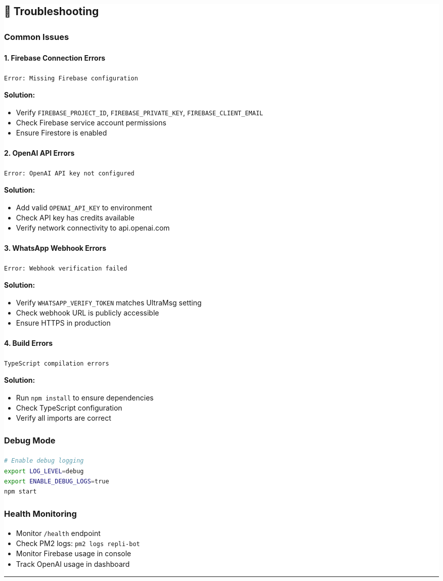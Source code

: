 
## 🐛 **Troubleshooting**

### **Common Issues**

#### **1. Firebase Connection Errors**
```
Error: Missing Firebase configuration
```
**Solution:**
- Verify `FIREBASE_PROJECT_ID`, `FIREBASE_PRIVATE_KEY`, `FIREBASE_CLIENT_EMAIL`
- Check Firebase service account permissions
- Ensure Firestore is enabled

#### **2. OpenAI API Errors**
```
Error: OpenAI API key not configured
```
**Solution:**
- Add valid `OPENAI_API_KEY` to environment
- Check API key has credits available
- Verify network connectivity to api.openai.com

#### **3. WhatsApp Webhook Errors**
```
Error: Webhook verification failed
```
**Solution:**
- Verify `WHATSAPP_VERIFY_TOKEN` matches UltraMsg setting
- Check webhook URL is publicly accessible
- Ensure HTTPS in production

#### **4. Build Errors**
```
TypeScript compilation errors
```
**Solution:**
- Run `npm install` to ensure dependencies
- Check TypeScript configuration
- Verify all imports are correct

### **Debug Mode**
```bash
# Enable debug logging
export LOG_LEVEL=debug
export ENABLE_DEBUG_LOGS=true
npm start
```

### **Health Monitoring**
- Monitor `/health` endpoint
- Check PM2 logs: `pm2 logs repli-bot`
- Monitor Firebase usage in console
- Track OpenAI usage in dashboard

---